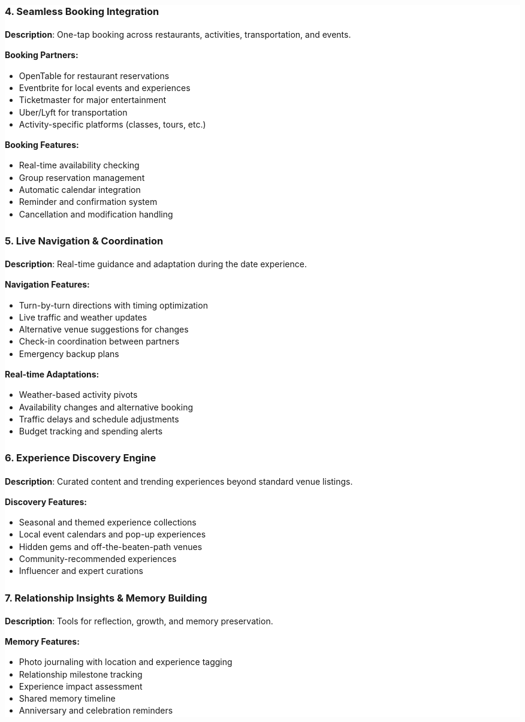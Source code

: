 ### 4. Seamless Booking Integration

**Description**: One-tap booking across restaurants, activities, transportation, and events.

**Booking Partners:**
- OpenTable for restaurant reservations
- Eventbrite for local events and experiences
- Ticketmaster for major entertainment
- Uber/Lyft for transportation
- Activity-specific platforms (classes, tours, etc.)

**Booking Features:**
- Real-time availability checking
- Group reservation management
- Automatic calendar integration
- Reminder and confirmation system
- Cancellation and modification handling

### 5. Live Navigation & Coordination

**Description**: Real-time guidance and adaptation during the date experience.

**Navigation Features:**
- Turn-by-turn directions with timing optimization
- Live traffic and weather updates
- Alternative venue suggestions for changes
- Check-in coordination between partners
- Emergency backup plans

**Real-time Adaptations:**
- Weather-based activity pivots
- Availability changes and alternative booking
- Traffic delays and schedule adjustments
- Budget tracking and spending alerts

### 6. Experience Discovery Engine

**Description**: Curated content and trending experiences beyond standard venue listings.

**Discovery Features:**
- Seasonal and themed experience collections
- Local event calendars and pop-up experiences
- Hidden gems and off-the-beaten-path venues
- Community-recommended experiences
- Influencer and expert curations

### 7. Relationship Insights & Memory Building

**Description**: Tools for reflection, growth, and memory preservation.

**Memory Features:**
- Photo journaling with location and experience tagging
- Relationship milestone tracking
- Experience impact assessment
- Shared memory timeline
- Anniversary and celebration reminders
